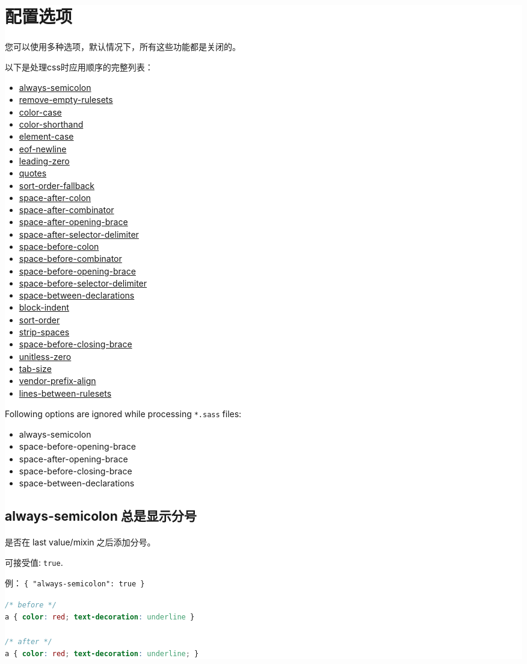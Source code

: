 
# 配置选项

您可以使用多种选项，默认情况下，所有这些功能都是关闭的。

以下是处理css时应用顺序的完整列表：

- [always-semicolon](#always-semicolon)
- [remove-empty-rulesets](#remove-empty-rulesets)
- [color-case](#color-case)
- [color-shorthand](#color-shorthand)
- [element-case](#element-case)
- [eof-newline](#eof-newline)
- [leading-zero](#leading-zero)
- [quotes](#quotes)
- [sort-order-fallback](#sort-order-fallback)
- [space-after-colon](#space-after-colon)
- [space-after-combinator](#space-after-combinator)
- [space-after-opening-brace](#space-after-opening-brace)
- [space-after-selector-delimiter](#space-after-selector-delimiter)
- [space-before-colon](#space-before-colon)
- [space-before-combinator](#space-before-combinator)
- [space-before-opening-brace](#space-before-opening-brace)
- [space-before-selector-delimiter](#space-before-selector-delimiter)
- [space-between-declarations](#space-between-declarations)
- [block-indent](#block-indent)
- [sort-order](#sort-order)
- [strip-spaces](#strip-spaces)
- [space-before-closing-brace](#space-before-closing-brace)
- [unitless-zero](#unitless-zero)
- [tab-size](#tab-size)
- [vendor-prefix-align](#vendor-prefix-align)
- [lines-between-rulesets](#lines-between-rulesets)

Following options are ignored while processing `*.sass` files:

- always-semicolon
- space-before-opening-brace
- space-after-opening-brace
- space-before-closing-brace
- space-between-declarations


## always-semicolon 总是显示分号

是否在 last value/mixin 之后添加分号。

可接受值: `true`.

例： `{ "always-semicolon": true }`

```css
/* before */
a { color: red; text-decoration: underline }

/* after */
a { color: red; text-decoration: underline; }
```
